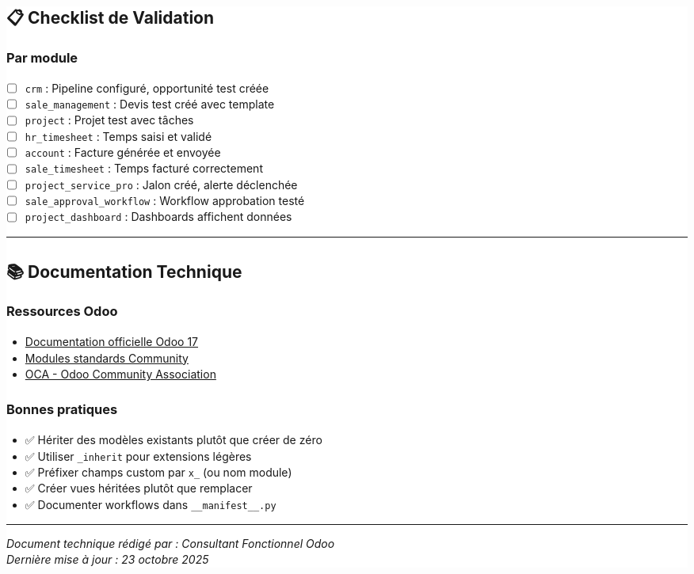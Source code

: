 
## 📋 Checklist de Validation

### Par module
- [ ] `crm` : Pipeline configuré, opportunité test créée
- [ ] `sale_management` : Devis test créé avec template
- [ ] `project` : Projet test avec tâches
- [ ] `hr_timesheet` : Temps saisi et validé
- [ ] `account` : Facture générée et envoyée
- [ ] `sale_timesheet` : Temps facturé correctement
- [ ] `project_service_pro` : Jalon créé, alerte déclenchée
- [ ] `sale_approval_workflow` : Workflow approbation testé
- [ ] `project_dashboard` : Dashboards affichent données

---

## 📚 Documentation Technique

### Ressources Odoo
- [Documentation officielle Odoo 17](https://www.odoo.com/documentation/17.0/)
- [Modules standards Community](https://github.com/odoo/odoo/tree/17.0/addons)
- [OCA - Odoo Community Association](https://github.com/OCA)

### Bonnes pratiques
- ✅ Hériter des modèles existants plutôt que créer de zéro
- ✅ Utiliser `_inherit` pour extensions légères
- ✅ Préfixer champs custom par `x_` (ou nom module)
- ✅ Créer vues héritées plutôt que remplacer
- ✅ Documenter workflows dans `__manifest__.py`

---

*Document technique rédigé par : Consultant Fonctionnel Odoo*  
*Dernière mise à jour : 23 octobre 2025*
